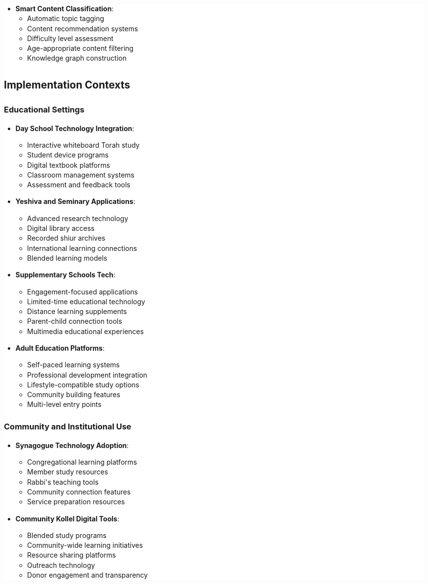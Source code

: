 - **Smart Content Classification**:
  - Automatic topic tagging
  - Content recommendation systems
  - Difficulty level assessment
  - Age-appropriate content filtering
  - Knowledge graph construction

## Implementation Contexts

### Educational Settings

- **Day School Technology Integration**:
  - Interactive whiteboard Torah study
  - Student device programs
  - Digital textbook platforms
  - Classroom management systems
  - Assessment and feedback tools

- **Yeshiva and Seminary Applications**:
  - Advanced research technology
  - Digital library access
  - Recorded shiur archives
  - International learning connections
  - Blended learning models

- **Supplementary Schools Tech**:
  - Engagement-focused applications
  - Limited-time educational technology
  - Distance learning supplements
  - Parent-child connection tools
  - Multimedia educational experiences

- **Adult Education Platforms**:
  - Self-paced learning systems
  - Professional development integration
  - Lifestyle-compatible study options
  - Community building features
  - Multi-level entry points

### Community and Institutional Use

- **Synagogue Technology Adoption**:
  - Congregational learning platforms
  - Member study resources
  - Rabbi's teaching tools
  - Community connection features
  - Service preparation resources

- **Community Kollel Digital Tools**:
  - Blended study programs
  - Community-wide learning initiatives
  - Resource sharing platforms
  - Outreach technology
  - Donor engagement and transparency
